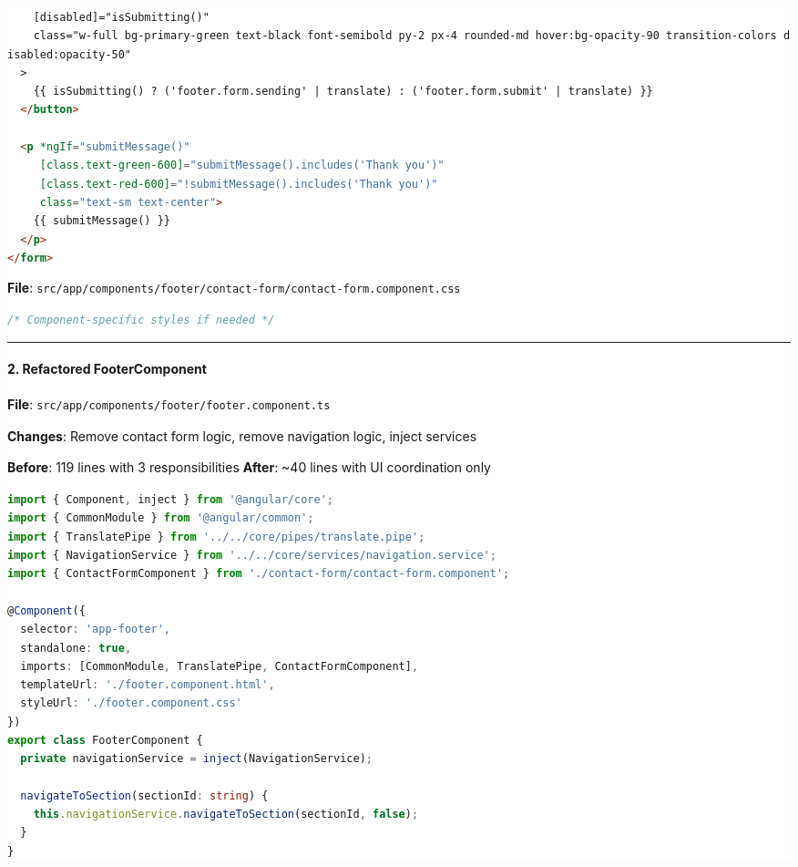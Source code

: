 ```html
    [disabled]="isSubmitting()"
    class="w-full bg-primary-green text-black font-semibold py-2 px-4 rounded-md hover:bg-opacity-90 transition-colors disabled:opacity-50"
  >
    {{ isSubmitting() ? ('footer.form.sending' | translate) : ('footer.form.submit' | translate) }}
  </button>

  <p *ngIf="submitMessage()"
     [class.text-green-600]="submitMessage().includes('Thank you')"
     [class.text-red-600]="!submitMessage().includes('Thank you')"
     class="text-sm text-center">
    {{ submitMessage() }}
  </p>
</form>
```

**File**: `src/app/components/footer/contact-form/contact-form.component.css`

```css
/* Component-specific styles if needed */
```

---

#### 2. Refactored FooterComponent

**File**: `src/app/components/footer/footer.component.ts`

**Changes**: Remove contact form logic, remove navigation logic, inject services

**Before**: 119 lines with 3 responsibilities
**After**: ~40 lines with UI coordination only

```typescript
import { Component, inject } from '@angular/core';
import { CommonModule } from '@angular/common';
import { TranslatePipe } from '../../core/pipes/translate.pipe';
import { NavigationService } from '../../core/services/navigation.service';
import { ContactFormComponent } from './contact-form/contact-form.component';

@Component({
  selector: 'app-footer',
  standalone: true,
  imports: [CommonModule, TranslatePipe, ContactFormComponent],
  templateUrl: './footer.component.html',
  styleUrl: './footer.component.css'
})
export class FooterComponent {
  private navigationService = inject(NavigationService);

  navigateToSection(sectionId: string) {
    this.navigationService.navigateToSection(sectionId, false);
  }
}
```
